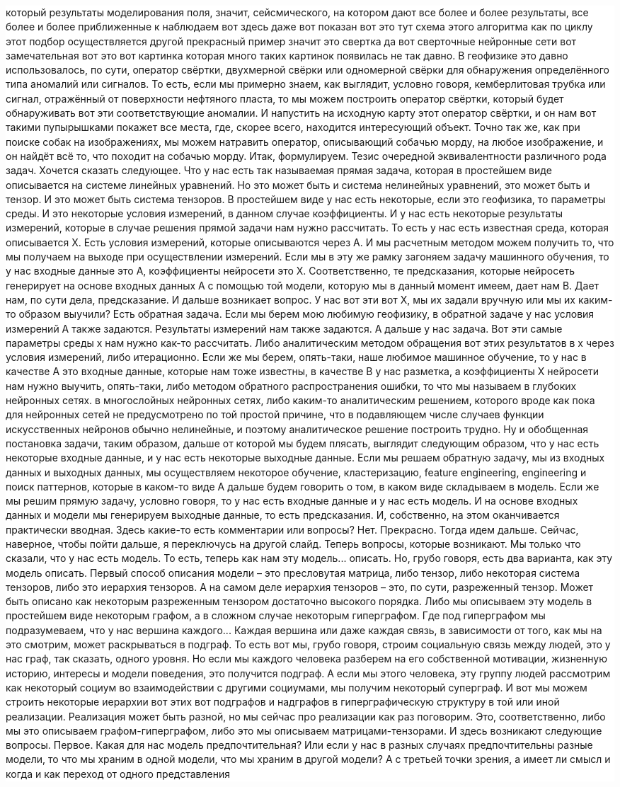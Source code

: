 который результаты моделирования поля, значит, сейсмического, на котором дают все более и более результаты, все более и более приближенные к наблюдаем вот здесь даже вот показан вот это тут схема этого алгоритма как по циклу этот подбор осуществляется другой прекрасный пример значит это свертка да вот сверточные нейронные сети вот замечательная вот это вот картинка которая много таких картинок появилась не так давно. В геофизике это давно использовалось, по сути, оператор свёртки, двухмерной свёрки или одномерной свёрки для обнаружения определённого типа аномалий или сигналов. То есть, если мы примерно знаем, как выглядит, условно говоря, кемберлитовая трубка или сигнал, отражённый от поверхности нефтяного пласта, то мы можем построить оператор свёртки, который будет обнаруживать вот эти соответствующие аномалии. И напустить на исходную карту этот оператор свёртки, и он нам вот такими пупырышками покажет все места, где, скорее всего, находится интересующий объект. Точно так же, как при поиске собак на изображениях, мы можем натравить оператор, описывающий собачью морду, на любое изображение, и он найдёт всё то, что походит на собачью морду. Итак, формулируем. Тезис очередной эквивалентности различного рода задач. Хочется сказать следующее. Что у нас есть так называемая прямая задача, которая в простейшем виде описывается на системе линейных уравнений. Но это может быть и система нелинейных уравнений, это может быть и тензор. И это может быть система тензоров. В простейшем виде у нас есть некоторые, если это геофизика, то параметры среды. И это некоторые условия измерений, в данном случае коэффициенты. И у нас есть некоторые результаты измерений, которые в случае решения прямой задачи нам нужно рассчитать. То есть у нас есть известная среда, которая описывается X. Есть условия измерений, которые описываются через A. И мы расчетным методом можем получить то, что мы получаем на выходе при осуществлении измерений. Если мы в эту же рамку загоняем задачу машинного обучения, то у нас входные данные это A, коэффициенты нейросети это X. Соответственно, те предсказания, которые нейросеть генерирует на основе входных данных A с помощью той модели, которую мы в данный момент имеем, дает нам B. Дает нам, по сути дела, предсказание. И дальше возникает вопрос. У нас вот эти вот X, мы их задали вручную или мы их каким-то образом выучили? Есть обратная задача. Если мы берем мою любимую геофизику, в обратной задаче у нас условия измерений А также задаются. Результаты измерений нам также задаются. А дальше у нас задача. Вот эти самые параметры среды x нам нужно как-то рассчитать. Либо аналитическим методом обращения вот этих результатов в x через условия измерений, либо итерационно. Если же мы берем, опять-таки, наше любимое машинное обучение, то у нас в качестве A это входные данные, которые нам тоже известны, в качестве B у нас разметка, а коэффициенты X нейросети нам нужно выучить, опять-таки, либо методом обратного распространения ошибки, то что мы называем в глубоких нейронных сетях. в многослойных нейронных сетях, либо каким-то аналитическим решением, которого вроде как пока для нейронных сетей не предусмотрено по той простой причине, что в подавляющем числе случаев функции искусственных нейронов обычно нелинейные, и поэтому аналитическое решение построить трудно. Ну и обобщенная постановка задачи, таким образом, дальше от которой мы будем плясать, выглядит следующим образом, что у нас есть некоторые входные данные, и у нас есть некоторые выходные данные. Если мы решаем обратную задачу, мы из входных данных и выходных данных, мы осуществляем некоторое обучение, кластеризацию, feature engineering, engineering и поиск паттернов, которые в каком-то виде А дальше будем говорить о том, в каком виде складываем в модель. Если же мы решим прямую задачу, условно говоря, то у нас есть входные данные и у нас есть модель. И на основе входных данных и модели мы генерируем выходные данные, то есть предсказания. И, собственно, на этом оканчивается практически вводная. Здесь какие-то есть комментарии или вопросы? Нет. Прекрасно. Тогда идем дальше. Сейчас, наверное, чтобы пойти дальше, я переключусь на другой слайд. Теперь вопросы, которые возникают. Мы только что сказали, что у нас есть модель. То есть, теперь как нам эту модель... описать. Но, грубо говоря, есть два варианта, как эту модель описать. Первый способ описания модели – это пресловутая матрица, либо тензор, либо некоторая система тензоров, либо это иерархия тензоров. А на самом деле иерархия тензоров – это, по сути, разреженный тензор. Может быть описано как некоторым разреженным тензором достаточно высокого порядка. Либо мы описываем эту модель в простейшем виде некоторым графом, а в сложном случае некоторым гиперграфом. Где под гиперграфом мы подразумеваем, что у нас вершина каждого... Каждая вершина или даже каждая связь, в зависимости от того, как мы на это смотрим, может раскрываться в подграф. То есть вот мы, грубо говоря, строим социальную связь между людей, это у нас граф, так сказать, одного уровня. Но если мы каждого человека разберем на его собственной мотивации, жизненную историю, интересы и модели поведения, это получится подграф. А если мы этого человека, эту группу людей рассмотрим как некоторый социум во взаимодействии с другими социумами, мы получим некоторый суперграф. И вот мы можем строить некоторые иерархии вот этих вот подграфов и надграфов в гиперграфическую структуру в той или иной реализации. Реализация может быть разной, но мы сейчас про реализации как раз поговорим. Это, соответственно, либо мы это описываем графом-гиперграфом, либо это мы описываем матрицами-тензорами. И здесь возникают следующие вопросы. Первое. Какая для нас модель предпочтительная? Или если у нас в разных случаях предпочтительны разные модели, то что мы храним в одной модели, что мы храним в другой модели? А с третьей точки зрения, а имеет ли смысл и когда и как переход от одного представления